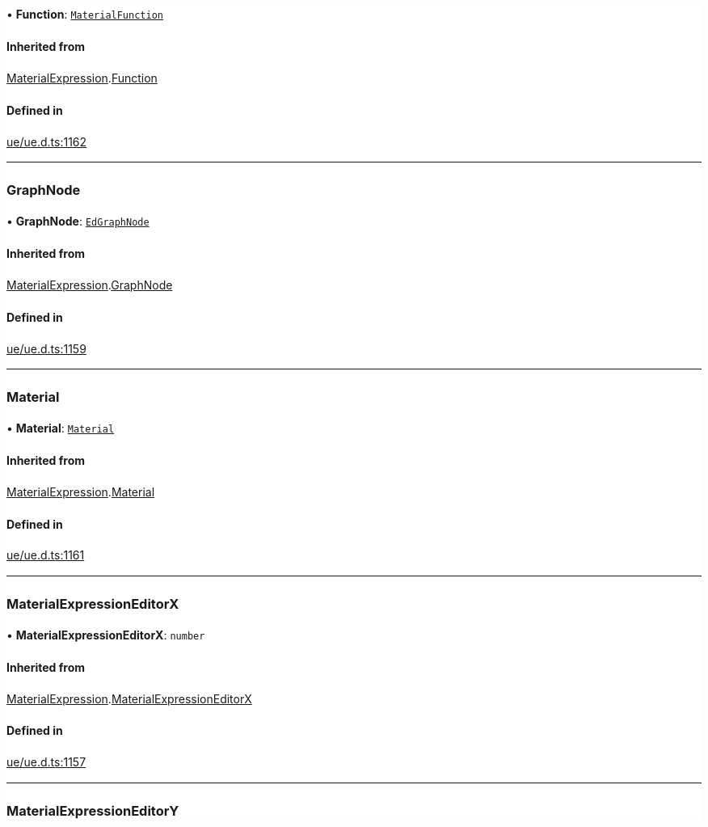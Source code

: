 • **Function**: [`MaterialFunction`](ue_ue.MaterialFunction.md)

#### Inherited from

[MaterialExpression](ue_ue.MaterialExpression.md).[Function](ue_ue.MaterialExpression.md#function)

#### Defined in

[ue/ue.d.ts:1162](https://github.com/YugMetaverse/yug_typings/blob/b7d9b19/ue/ue.d.ts#L1162)

___

### GraphNode

• **GraphNode**: [`EdGraphNode`](ue_ue.EdGraphNode.md)

#### Inherited from

[MaterialExpression](ue_ue.MaterialExpression.md).[GraphNode](ue_ue.MaterialExpression.md#graphnode)

#### Defined in

[ue/ue.d.ts:1159](https://github.com/YugMetaverse/yug_typings/blob/b7d9b19/ue/ue.d.ts#L1159)

___

### Material

• **Material**: [`Material`](ue_ue.Material.md)

#### Inherited from

[MaterialExpression](ue_ue.MaterialExpression.md).[Material](ue_ue.MaterialExpression.md#material)

#### Defined in

[ue/ue.d.ts:1161](https://github.com/YugMetaverse/yug_typings/blob/b7d9b19/ue/ue.d.ts#L1161)

___

### MaterialExpressionEditorX

• **MaterialExpressionEditorX**: `number`

#### Inherited from

[MaterialExpression](ue_ue.MaterialExpression.md).[MaterialExpressionEditorX](ue_ue.MaterialExpression.md#materialexpressioneditorx)

#### Defined in

[ue/ue.d.ts:1157](https://github.com/YugMetaverse/yug_typings/blob/b7d9b19/ue/ue.d.ts#L1157)

___

### MaterialExpressionEditorY
